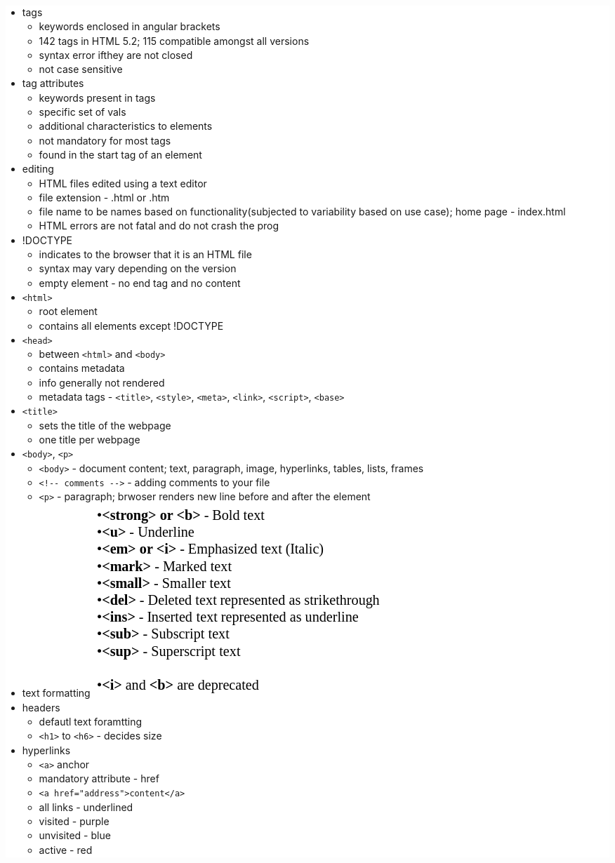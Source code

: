 - tags
    - keywords enclosed in angular brackets
    - 142 tags in HTML 5.2; 115 compatible amongst all versions
    - syntax error ifthey are not closed
    - not case sensitive
- tag attributes
    - keywords present in tags
    - specific set of vals
    - additional characteristics to elements
    - not mandatory for most tags
    - found in the start tag of an element
- editing
    - HTML files edited using a text editor
    - file extension - .html or .htm
    - file name to be names based on functionality(subjected to variability based on use case); home page - index.html
    - HTML errors are not fatal and do not crash the prog
- !DOCTYPE
    - indicates to the browser that it is an HTML file
    - syntax may vary depending on the version
    - empty element - no end tag and no content
- `<html>`
    - root element
    - contains all elements except !DOCTYPE
- `<head>`
    - between `<html>` and `<body>`
    - contains metadata
    - info generally not rendered
    - metadata tags - `<title>`, `<style>`, `<meta>`, `<link>`, `<script>`, `<base>`
- `<title>`
    - sets the title of the webpage
    - one title per webpage
- `<body>`, `<p>`
    - `<body>` - document content; text, paragraph, image, hyperlinks, tables, lists, frames
    - `<!-- comments -->` - adding comments to your file
    - `<p>` - paragraph; brwoser renders new line before and after the element
- text formatting
    ![alt text](<Screenshot from 2025-02-13 18-13-24.png>)
- headers
    - defautl text foramtting
    - `<h1>` to `<h6>` - decides size
- hyperlinks
    - `<a>` anchor
    - mandatory attribute - href
    - ```<a href="address">content</a>```
    - all links - underlined
    - visited - purple
    - unvisited - blue
    - active - red